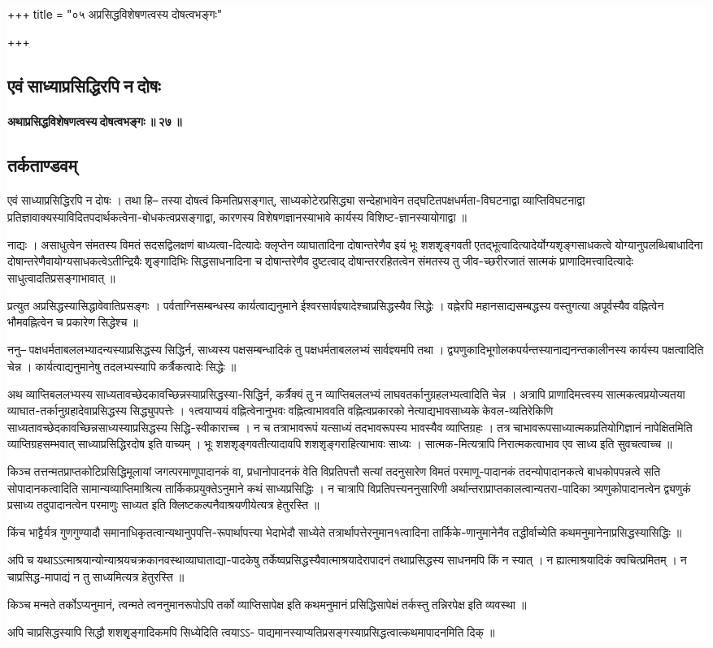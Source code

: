 +++
title = "०५ अप्रसिद्धविशेषणत्वस्य दोषत्वभङ्गः"

+++


## एवं साध्याप्रसिद्धिरपि न दोषः

**अथाप्रसिद्धविशेषणत्वस्य दोषत्वभङ्गः ॥ २७ ॥**

## **तर्कताण्डवम्**

एवं साध्याप्रसिद्धिरपि न दोषः । तथा हि– तस्या दोषत्वं किमतिप्रसङ्गात्, साध्यकोटेरप्रसिद्ध्या सन्देहाभावेन तद्घटितपक्षधर्मता-विघटनाद्वा व्याप्तिविघटनाद्वा प्रतिज्ञावाक्यस्याविदितपदार्थकत्वेना-बोधकत्वप्रसङ्गाद्वा, कारणस्य विशेषणज्ञानस्याभावे कार्यस्य विशिष्ट-ज्ञानस्यायोगाद्वा ॥

नाद्यः । असाधुत्वेन संमतस्य विमतं सदसद्विलक्षणं बाध्यत्वा-दित्यादेः क्लृप्तेन व्याघातादिना दोषान्तरेणैव इयं भूः शशशृृङ्गवती एतद्भूत्वादित्यादेर्योग्यशृङ्गसाधकत्वे योग्यानुपलब्धिबाधादिना दोषान्तरेणैवायोग्यसाधकत्वेऽतीन्द्रियैः शृृङ्गादिभिः सिद्धसाधनादिना च दोषान्तरेणैव दुष्टत्वाद् दोषान्तररहितत्वेन संमतस्य तु जीव-च्छरीरजातं सात्मकं प्राणादिमत्त्वादित्यादेः साधुत्वादतिप्रसङ्गाभावात् ॥

प्रत्युत अप्रसिद्धस्यासिद्धावेवातिप्रसङ्गः । पर्वताग्निसम्बन्धस्य कार्यत्वाद्यनुमाने ईश्वरसार्वज्ञ्यादेश्चाप्रसिद्धस्यैव सिद्धेः । वह्नेरपि महानसाद्यसम्बद्धस्य वस्तुगत्या अपूर्वस्यैव वह्नित्वेन भौमवह्नित्वेन च प्रकारेण सिद्धेश्च ॥

ननु– पक्षधर्मताबललभ्यादन्यस्याप्रसिद्धस्य सिद्धिर्न, साध्यस्य पक्षसम्बन्धादिकं तु पक्षधर्मताबललभ्यं सार्वज्ञ्यमपि तथा । द्व्यणुकादिभूगोलकपर्यन्तस्यानाद्यनन्तकालीनस्य कार्यस्य पक्षत्वादिति चेन्न । कार्यत्वाद्यनुमानेषु तदलभ्यस्यापि कर्त्रैकत्वादेः सिद्धेः ॥

अथ व्याप्तिबललभ्यस्य साध्यतावच्छेदकावच्छिन्नस्याप्रसिद्धस्या-सिद्धिर्न, कर्त्रैक्यं तु न व्याप्तिबललभ्यं लाघवतर्कानुग्रहलभ्यत्वादिति चेन्न । अत्रापि प्राणादिमत्त्वस्य सात्मकत्वप्रयोज्यतया व्याघात-तर्कानुग्रहादेवाप्रसिद्धस्य सिद्ध्युपपत्तेः । १त्वयाप्ययं वह्नित्वेनानुभवः वह्नित्वाभाववति वह्नित्वप्रकारको नेत्याद्यभावसाध्यके केवल-व्यतिरेकिणि साध्यतावच्छेदकावच्छिन्नसाध्यस्याप्रसिद्धस्य सिद्धि-स्वीकाराच्च । न च तत्राभावरूपं यत्साध्यं तदभावरूपस्य भावस्यैव व्याप्तिग्रहः । तत्र चाभावरूपसाध्यात्मकप्रतियोगिज्ञानं नापेक्षितमिति व्याप्तिग्रहसम्भवात् साध्याप्रसिद्धिरदोष इति वाच्यम् । भूः शशशृङ्गवतीत्यादावपि शशशृङ्गराहित्याभावः साध्यः । सात्मक-मित्यत्रापि निरात्मकत्वाभाव एव साध्य इति सुवचत्वाच्च ॥

किञ्च तत्तन्मतप्राप्तकोटिप्रसिद्धिमूलायां जगत्परमाणूपादानकं वा, प्रधानोपादनकं वेति विप्रतिपत्तौ सत्यां तदनुसारेण विमतं परमाणू-पादानकं तदन्योपादानकत्वे बाधकोपपन्नत्वे सति सोपादानकत्वादिति सामान्यव्याप्तिमाश्रित्य तार्किकप्रयुक्तेऽनुमाने कथं साध्यप्रसिद्धिः । न चात्रापि विप्रतिपत्त्यननुसारिणी अर्थान्तराप्राप्तकालत्वान्यतरा-पादिका त्र्यणुकोपादानत्वेन द्व्यणुकं प्रसाध्य तदुपादानत्वेन परमाणुः साध्यत इति क्लिष्टकल्पनैवाश्रयणीयेत्यत्र हेतुरस्ति ॥

किंच भाट्टैर्यत्र गुणगुण्यादौ समानाधिकृतत्वान्यथानुपपत्ति-रूपार्थापत्त्या भेदाभेदौ साध्येते तत्रार्थापत्तेरनुमान१त्वादिना तार्किके-णानुमानेनैव तद्धीर्वाच्येति कथमनुमानेनाप्रसिद्धस्यासिद्धिः ॥

अपि च यथाऽऽत्माश्रयान्योन्याश्रयचक्रकानवस्थाव्याघाताद्या-पादकेषु तर्केष्वप्रसिद्धस्यैवात्माश्रयादेरापादनं तथाप्रसिद्धस्य साधनमपि किं न स्यात् । न ह्यात्माश्रयादिकं क्वचित्प्रमितम् । न चाप्रसिद्ध-मापाद्यं न तु साध्यमित्यत्र हेतुरस्ति ॥

किञ्च मन्मते तर्कोऽप्यनुमानं, त्वन्मते त्वननुमानरूपोऽपि तर्को व्याप्तिसापेक्ष इति कथमनुमानं प्रसिद्धिसापेक्षं तर्कस्तु तन्निरपेक्ष इति व्यवस्था ॥

अपि चाप्रसिद्धस्यापि सिद्धौ शशशृृङ्गादिकमपि सिध्येदिति त्वयाऽऽ- पाद्यमानस्याप्यतिप्रसङ्गस्याप्रसिद्धत्वात्कथमापादनमिति दिक् ॥
